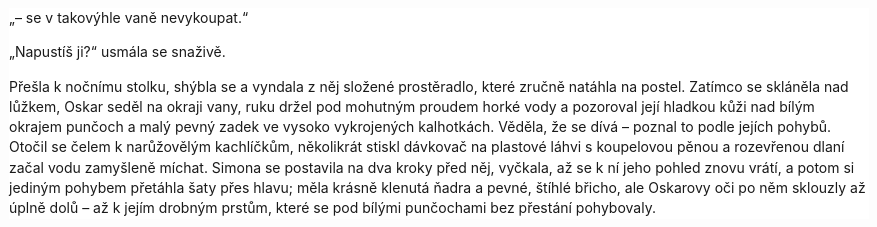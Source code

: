 „– se v takovýhle vaně nevykoupat.“

„Napustíš ji?“ usmála se snaživě.

Přešla k nočnímu stolku, shýbla se a vyndala z něj složené prostěradlo, které zručně natáhla na postel. Zatímco se skláněla nad lůžkem, Oskar seděl na okraji vany, ruku držel pod mohutným proudem horké vody a pozoroval její hladkou kůži nad bílým okrajem punčoch a malý pevný zadek ve vysoko vykrojených kalhotkách. Věděla, že se dívá – poznal to podle jejích pohybů. Otočil se čelem k narůžovělým kachlíčkům, několikrát stiskl dávkovač na plastové láhvi s koupelovou pěnou a rozevřenou dlaní začal vodu zamyšleně míchat. Simona se postavila na dva kroky před něj, vyčkala, až se k ní jeho pohled znovu vrátí, a potom si jediným pohybem přetáhla šaty přes hlavu; měla krásně klenutá ňadra a pevné, štíhlé břicho, ale Oskarovy oči po něm sklouzly až úplně dolů – až k jejím drobným prstům, které se pod bílými punčochami bez přestání pohybovaly.
